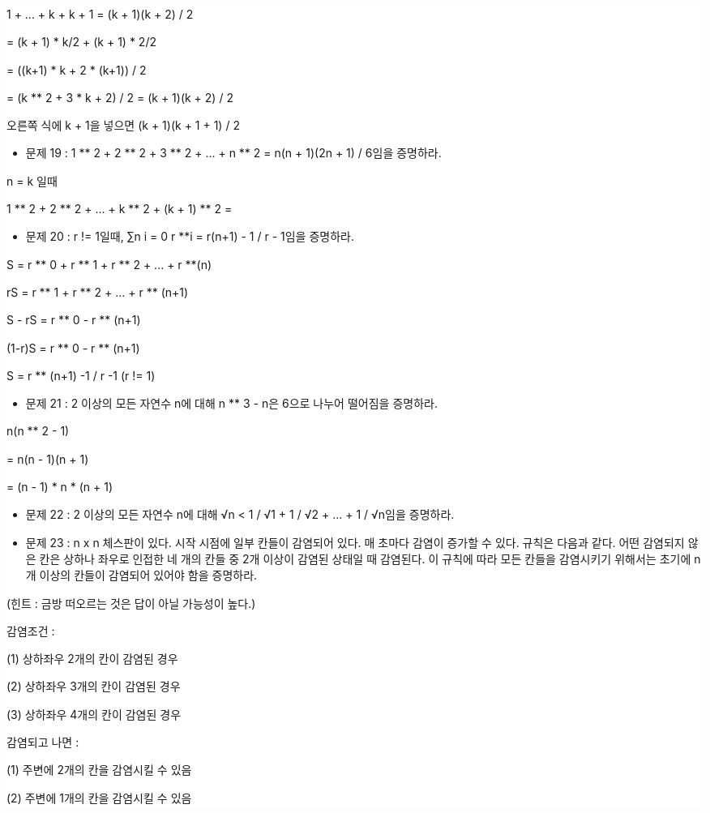 1 + ... + k + k + 1 = (k + 1)(k + 2) / 2

= (k + 1) * k/2 + (k + 1) * 2/2

= ((k+1) * k + 2 * (k+1)) / 2

= (k ** 2 + 3 * k + 2) / 2 = (k + 1)(k + 2) / 2



오른쪽 식에 k + 1을 넣으면 (k + 1)(k + 1 + 1) / 2

 

- 문제 19 : 1 ** 2 + 2 ** 2 + 3 ** 2 + ... + n ** 2 = n(n + 1)(2n + 1) / 6임을 증명하라.

n = k 일때 

1 ** 2 + 2 ** 2 + ... + k ** 2 + (k + 1) ** 2 =



- 문제 20 : r != 1일때, ∑n i = 0 r **i = r(n+1) - 1 / r - 1임을 증명하라.

S = r ** 0 + r ** 1 + r ** 2 + ... + r **(n)

rS = r ** 1 + r ** 2 + ... + r ** (n+1)

S - rS = r ** 0 - r ** (n+1)

(1-r)S = r ** 0 - r ** (n+1)

S = r ** (n+1) -1 / r -1 (r != 1)



- 문제 21 : 2 이상의 모든 자연수 n에 대해 n ** 3 - n은 6으로 나누어 떨어짐을 증명하라.

n(n ** 2 - 1)

= n(n - 1)(n + 1)

= (n - 1) * n * (n + 1) 



- 문제 22 : 2 이상의 모든 자연수 n에 대해 √n < 1 / √1 + 1 / √2 + ... + 1 / √n임을 증명하라.



- 문제 23 : n x n 체스판이 있다. 시작 시점에 일부 칸들이 감염되어 있다. 매 초마다 감염이 증가할 수 있다. 규칙은 다음과 같다. 어떤 감염되지 않은 칸은 상하나 좌우로 인접한 네 개의 칸들 중 2개 이상이 감염된 상태일 때 감염된다. 이 규칙에 따라 모든 칸들을 감염시키기 위해서는 초기에 n개 이상의 칸들이 감염되어 있어야 함을 증명하라.

(힌트 : 금방 떠오르는 것은 답이 아닐 가능성이 높다.)



감염조건 : 

(1) 상하좌우 2개의 칸이 감염된 경우

(2) 상하좌우 3개의 칸이 감염된 경우

(3) 상하좌우 4개의 칸이 감염된 경우

감염되고 나면 : 

(1) 주변에 2개의 칸을 감염시킬 수 있음

(2) 주변에 1개의 칸을 감염시킬 수 있음
